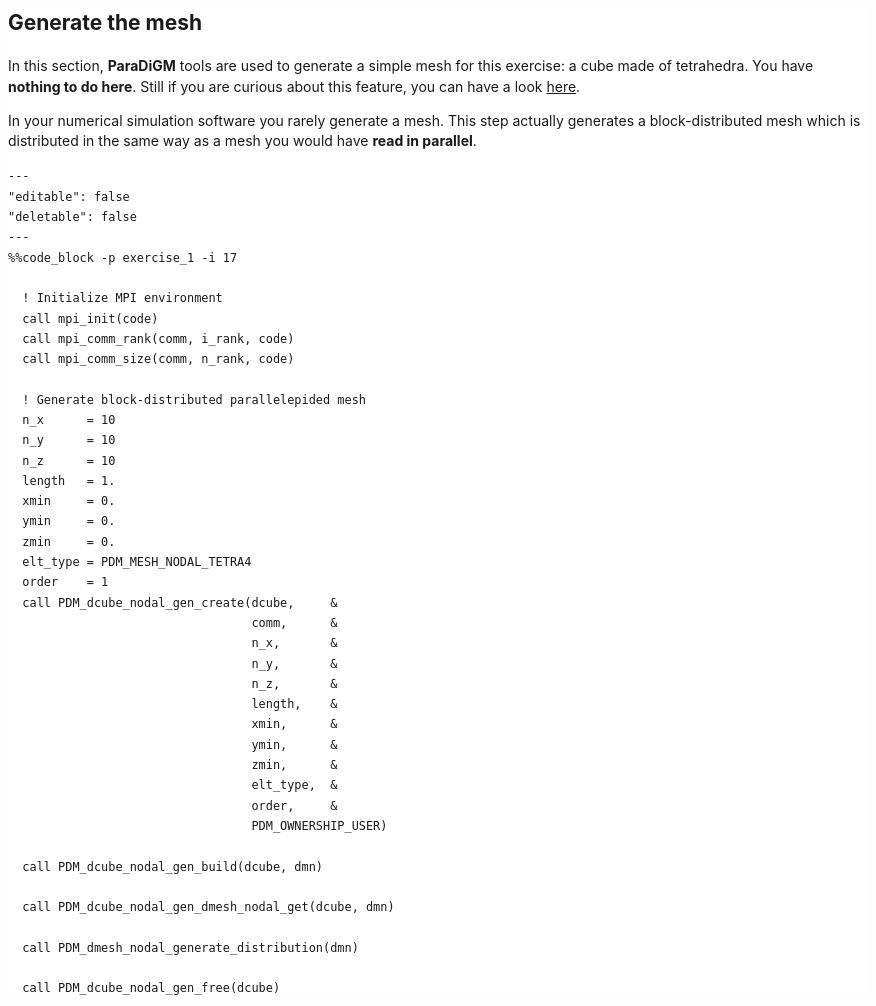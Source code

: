 ## Generate the mesh

In this section, **ParaDiGM** tools are used to generate a simple mesh for this exercise: a cube made of tetrahedra.
You have **nothing to do here**. Still if you are curious about this feature, you can have a look [here](https://numerics.gitlab-pages.onera.net/mesh/paradigm/dev_formation/user_manual/simple_mesh_gen/dcube_nodal.html#fortran-api).

In your numerical simulation software you rarely generate a mesh.
This step actually generates a block-distributed mesh which is distributed in the same way as a mesh you would have **read in parallel**.

```{code-cell}
---
"editable": false
"deletable": false
---
%%code_block -p exercise_1 -i 17

  ! Initialize MPI environment
  call mpi_init(code)
  call mpi_comm_rank(comm, i_rank, code)
  call mpi_comm_size(comm, n_rank, code)

  ! Generate block-distributed parallelepided mesh
  n_x      = 10
  n_y      = 10
  n_z      = 10
  length   = 1.
  xmin     = 0.
  ymin     = 0.
  zmin     = 0.
  elt_type = PDM_MESH_NODAL_TETRA4
  order    = 1
  call PDM_dcube_nodal_gen_create(dcube,     &
                                  comm,      &
                                  n_x,       &
                                  n_y,       &
                                  n_z,       &
                                  length,    &
                                  xmin,      &
                                  ymin,      &
                                  zmin,      &
                                  elt_type,  &
                                  order,     &
                                  PDM_OWNERSHIP_USER)

  call PDM_dcube_nodal_gen_build(dcube, dmn)

  call PDM_dcube_nodal_gen_dmesh_nodal_get(dcube, dmn)

  call PDM_dmesh_nodal_generate_distribution(dmn)

  call PDM_dcube_nodal_gen_free(dcube)

```
